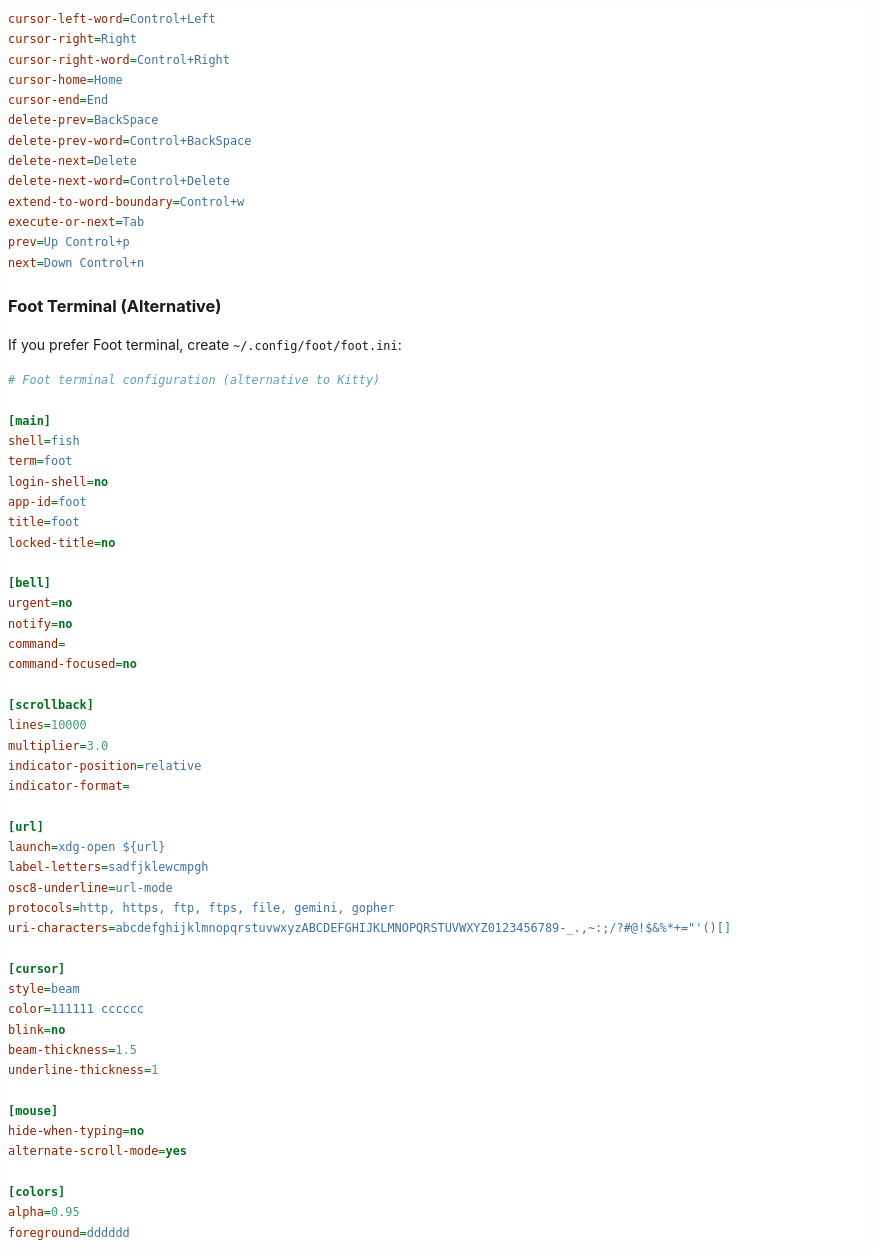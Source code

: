 ```ini
cursor-left-word=Control+Left
cursor-right=Right
cursor-right-word=Control+Right
cursor-home=Home
cursor-end=End
delete-prev=BackSpace
delete-prev-word=Control+BackSpace
delete-next=Delete
delete-next-word=Control+Delete
extend-to-word-boundary=Control+w
execute-or-next=Tab
prev=Up Control+p
next=Down Control+n
```

### Foot Terminal (Alternative)

If you prefer Foot terminal, create `~/.config/foot/foot.ini`:

```ini
# Foot terminal configuration (alternative to Kitty)

[main]
shell=fish
term=foot
login-shell=no
app-id=foot
title=foot
locked-title=no

[bell]
urgent=no
notify=no
command=
command-focused=no

[scrollback]
lines=10000
multiplier=3.0
indicator-position=relative
indicator-format=

[url]
launch=xdg-open ${url}
label-letters=sadfjklewcmpgh
osc8-underline=url-mode
protocols=http, https, ftp, ftps, file, gemini, gopher
uri-characters=abcdefghijklmnopqrstuvwxyzABCDEFGHIJKLMNOPQRSTUVWXYZ0123456789-_.,~:;/?#@!$&%*+="'()[]

[cursor]
style=beam
color=111111 cccccc
blink=no
beam-thickness=1.5
underline-thickness=1

[mouse]
hide-when-typing=no
alternate-scroll-mode=yes

[colors]
alpha=0.95
foreground=dddddd
```